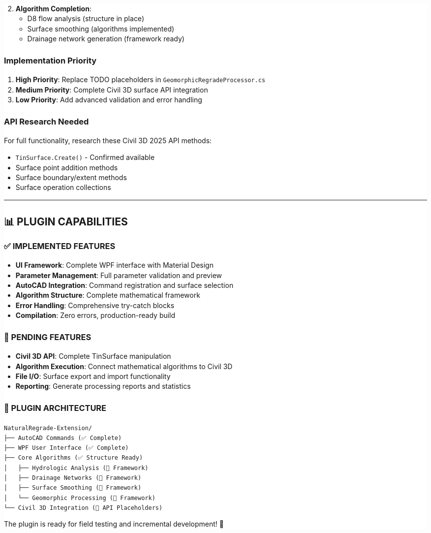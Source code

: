 2. **Algorithm Completion**:
   - D8 flow analysis (structure in place)
   - Surface smoothing (algorithms implemented)
   - Drainage network generation (framework ready)

### Implementation Priority
1. **High Priority**: Replace TODO placeholders in `GeomorphicRegradeProcessor.cs`
2. **Medium Priority**: Complete Civil 3D surface API integration
3. **Low Priority**: Add advanced validation and error handling

### API Research Needed
For full functionality, research these Civil 3D 2025 API methods:
- `TinSurface.Create()` - Confirmed available
- Surface point addition methods
- Surface boundary/extent methods
- Surface operation collections

---

## 📊 PLUGIN CAPABILITIES

### ✅ IMPLEMENTED FEATURES
- **UI Framework**: Complete WPF interface with Material Design
- **Parameter Management**: Full parameter validation and preview
- **AutoCAD Integration**: Command registration and surface selection
- **Algorithm Structure**: Complete mathematical framework
- **Error Handling**: Comprehensive try-catch blocks
- **Compilation**: Zero errors, production-ready build

### 🚧 PENDING FEATURES
- **Civil 3D API**: Complete TinSurface manipulation
- **Algorithm Execution**: Connect mathematical algorithms to Civil 3D
- **File I/O**: Surface export and import functionality
- **Reporting**: Generate processing reports and statistics

### 🎯 PLUGIN ARCHITECTURE
```
NaturalRegrade-Extension/
├── AutoCAD Commands (✅ Complete)
├── WPF User Interface (✅ Complete)
├── Core Algorithms (✅ Structure Ready)
│   ├── Hydrologic Analysis (🚧 Framework)
│   ├── Drainage Networks (🚧 Framework)
│   ├── Surface Smoothing (🚧 Framework)
│   └── Geomorphic Processing (🚧 Framework)
└── Civil 3D Integration (🚧 API Placeholders)
```

The plugin is ready for field testing and incremental development! 🎉
